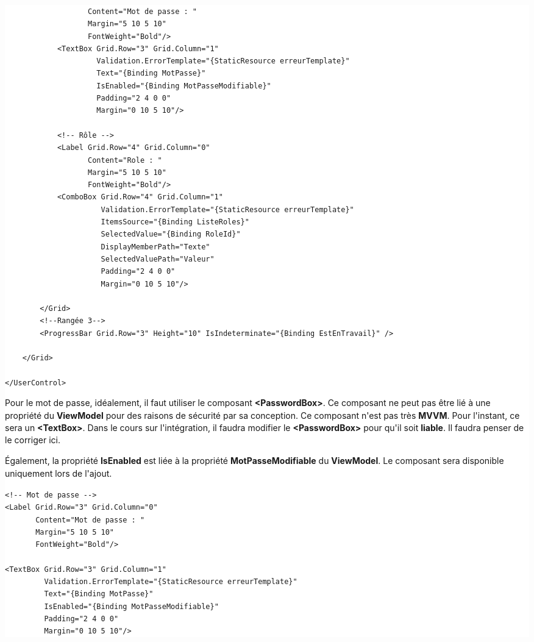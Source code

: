 ```xaml
                   Content="Mot de passe : "
                   Margin="5 10 5 10" 
                   FontWeight="Bold"/>
            <TextBox Grid.Row="3" Grid.Column="1" 
                     Validation.ErrorTemplate="{StaticResource erreurTemplate}"
                     Text="{Binding MotPasse}"
                     IsEnabled="{Binding MotPasseModifiable}"
                     Padding="2 4 0 0"
                     Margin="0 10 5 10"/>
            
            <!-- Rôle -->
            <Label Grid.Row="4" Grid.Column="0" 
                   Content="Role : "
                   Margin="5 10 5 10" 
                   FontWeight="Bold"/>
            <ComboBox Grid.Row="4" Grid.Column="1" 
                      Validation.ErrorTemplate="{StaticResource erreurTemplate}"
                      ItemsSource="{Binding ListeRoles}"
                      SelectedValue="{Binding RoleId}"
                      DisplayMemberPath="Texte"
                      SelectedValuePath="Valeur"                      
                      Padding="2 4 0 0"
                      Margin="0 10 5 10"/>

        </Grid>
        <!--Rangée 3-->
        <ProgressBar Grid.Row="3" Height="10" IsIndeterminate="{Binding EstEnTravail}" />

    </Grid>   
    
</UserControl>
```

Pour le mot de passe, idéalement, il faut utiliser le composant **\<PasswordBox>**. Ce composant ne peut pas être lié à une propriété du **ViewModel** pour des raisons de sécurité par sa conception. Ce composant n'est pas très **MVVM**. Pour l'instant, ce sera un **\<TextBox>**. Dans le cours sur l'intégration, il faudra modifier le **\<PasswordBox>** pour qu'il soit **liable**. Il faudra penser de le corriger ici.

Également, la propriété **IsEnabled** est liée à la propriété **MotPasseModifiable** du **ViewModel**. Le composant sera disponible uniquement lors de l'ajout.

```xaml
<!-- Mot de passe -->
<Label Grid.Row="3" Grid.Column="0" 
       Content="Mot de passe : "
       Margin="5 10 5 10" 
       FontWeight="Bold"/>            

<TextBox Grid.Row="3" Grid.Column="1" 
         Validation.ErrorTemplate="{StaticResource erreurTemplate}"
         Text="{Binding MotPasse}"
         IsEnabled="{Binding MotPasseModifiable}"
         Padding="2 4 0 0"
         Margin="0 10 5 10"/>
```
